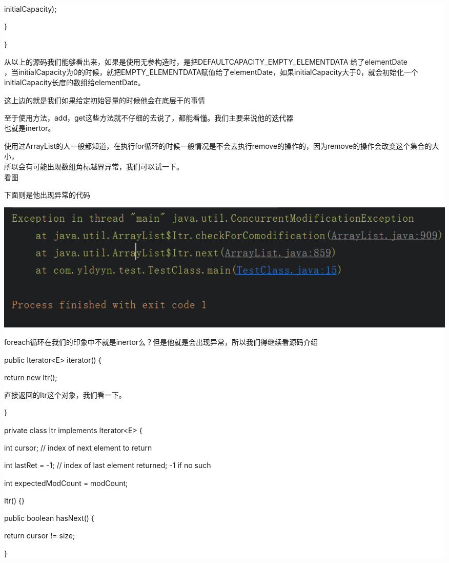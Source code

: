 initialCapacity);

}

}

从以上的源码我们能够看出来，如果是使用无参构造时，是把DEFAULTCAPACITY_EMPTY_ELEMENTDATA 给了elementDate  
，当initialCapacity为0的时候，就把EMPTY_ELEMENTDATA赋值给了elementDate，如果initialCapacity大于0，就会初始化一个initialCapacity长度的数组给elementDate。

这上边的就是我们如果给定初始容量的时候他会在底层干的事情

至于使用方法，add，get这些方法就不仔细的去说了，都能看懂。我们主要来说他的迭代器  
也就是inertor。

使用过ArrayList的人一般都知道，在执行for循环的时候一般情况是不会去执行remove的操作的，因为remove的操作会改变这个集合的大小，  
所以会有可能出现数组角标越界异常，我们可以试一下。  
看图

下面则是他出现异常的代码

![IMG_258](media/eb89420998a9c581b4b1d55a2e801ef0.png)

foreach循环在我们的印象中不就是inertor么？但是他就是会出现异常，所以我们得继续看源码介绍

public Iterator\<E\> iterator() {

return new Itr();

直接返回的Itr这个对象，我们看一下。

}

private class Itr implements Iterator\<E\> {

int cursor; // index of next element to return

int lastRet = -1; // index of last element returned; -1 if no such

int expectedModCount = modCount;

Itr() {}

public boolean hasNext() {

return cursor != size;

}
